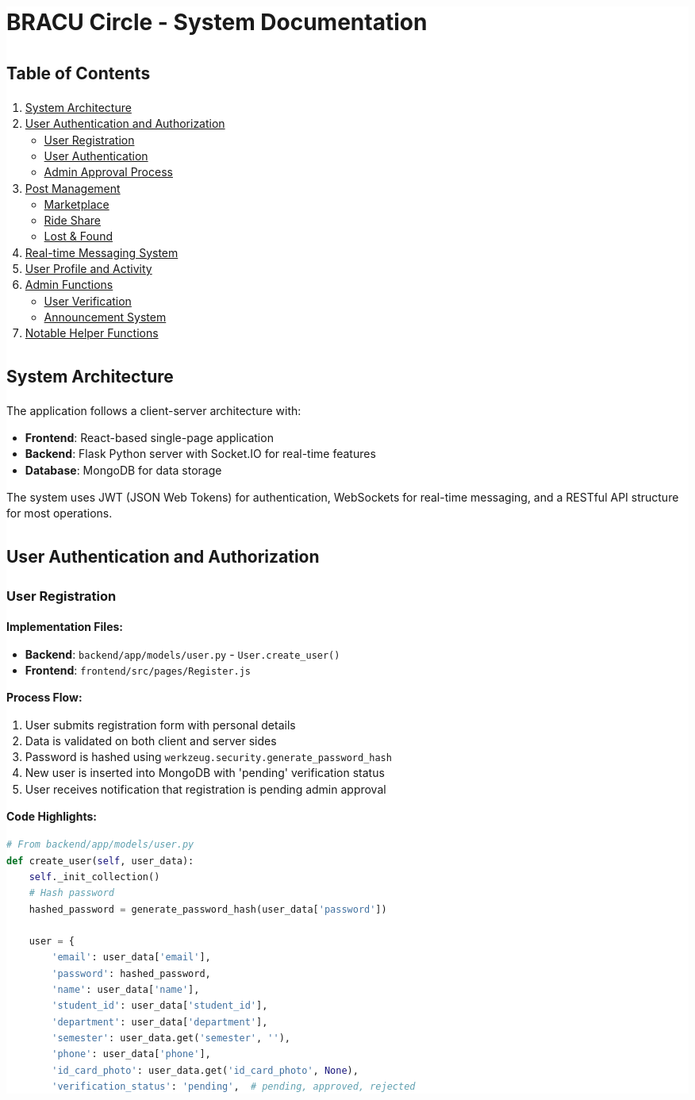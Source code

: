 # BRACU Circle - System Documentation

## Table of Contents
1. [System Architecture](#system-architecture)
2. [User Authentication and Authorization](#user-authentication-and-authorization)
   - [User Registration](#user-registration)
   - [User Authentication](#user-authentication)
   - [Admin Approval Process](#admin-approval-process)
3. [Post Management](#post-management)
   - [Marketplace](#marketplace)
   - [Ride Share](#ride-share)
   - [Lost & Found](#lost--found)
4. [Real-time Messaging System](#real-time-messaging-system)
5. [User Profile and Activity](#user-profile-and-activity)
6. [Admin Functions](#admin-functions)
   - [User Verification](#user-verification)
   - [Announcement System](#announcement-system)
7. [Notable Helper Functions](#notable-helper-functions)

## System Architecture

The application follows a client-server architecture with:

- **Frontend**: React-based single-page application
- **Backend**: Flask Python server with Socket.IO for real-time features
- **Database**: MongoDB for data storage

The system uses JWT (JSON Web Tokens) for authentication, WebSockets for real-time messaging, and a RESTful API structure for most operations.

## User Authentication and Authorization

### User Registration

**Implementation Files:**
- **Backend**: `backend/app/models/user.py` - `User.create_user()`
- **Frontend**: `frontend/src/pages/Register.js`

**Process Flow:**
1. User submits registration form with personal details
2. Data is validated on both client and server sides
3. Password is hashed using `werkzeug.security.generate_password_hash`
4. New user is inserted into MongoDB with 'pending' verification status
5. User receives notification that registration is pending admin approval

**Code Highlights:**
```python
# From backend/app/models/user.py
def create_user(self, user_data):
    self._init_collection()
    # Hash password
    hashed_password = generate_password_hash(user_data['password'])
    
    user = {
        'email': user_data['email'],
        'password': hashed_password,
        'name': user_data['name'],
        'student_id': user_data['student_id'],
        'department': user_data['department'],
        'semester': user_data.get('semester', ''),
        'phone': user_data['phone'],
        'id_card_photo': user_data.get('id_card_photo', None),
        'verification_status': 'pending',  # pending, approved, rejected
```